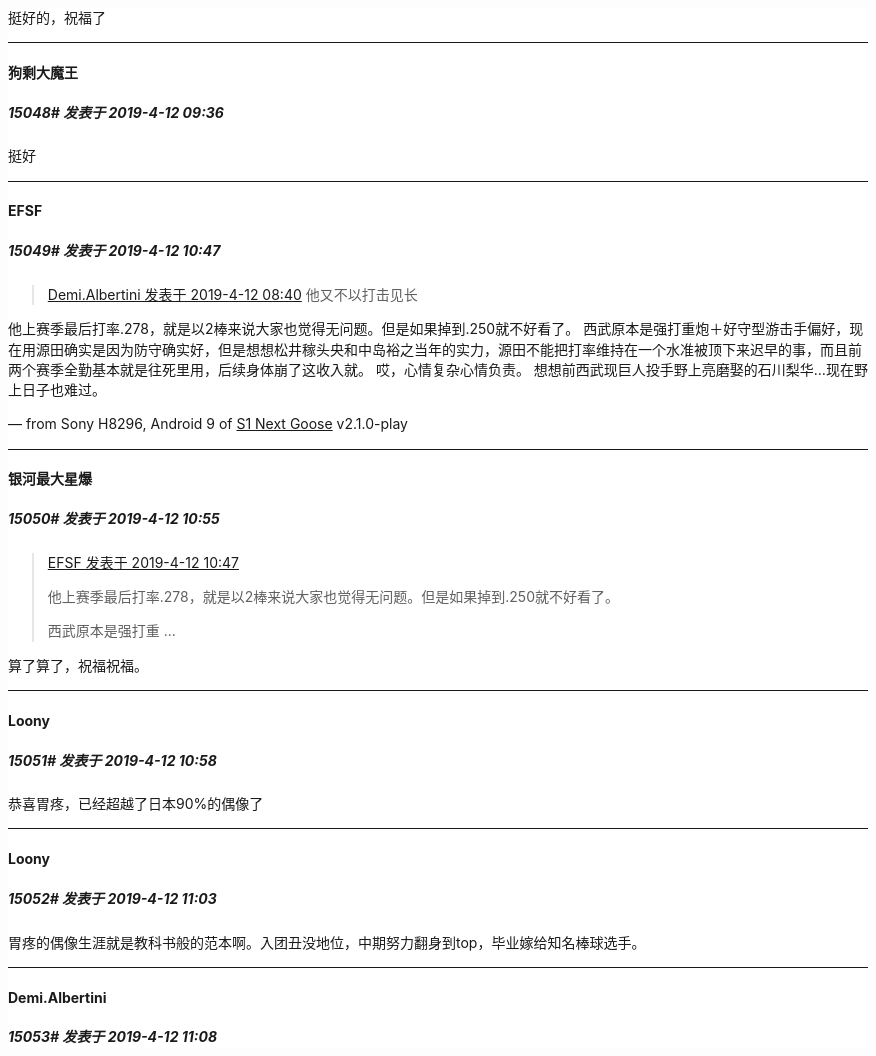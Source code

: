 挺好的，祝福了

*****

####  狗剩大魔王  
##### 15048#       发表于 2019-4-12 09:36

挺好

*****

####  EFSF  
##### 15049#       发表于 2019-4-12 10:47

<blockquote><a href="httphttps://bbs.saraba1st.com/2b/forum.php?mod=redirect&amp;goto=findpost&amp;pid=43270174&amp;ptid=1102389" target="_blank">Demi.Albertini 发表于 2019-4-12 08:40</a>
他又不以打击见长</blockquote>
他上赛季最后打率.278，就是以2棒来说大家也觉得无问题。但是如果掉到.250就不好看了。
西武原本是强打重炮＋好守型游击手偏好，现在用源田确实是因为防守确实好，但是想想松井稼头央和中岛裕之当年的实力，源田不能把打率维持在一个水准被顶下来迟早的事，而且前两个赛季全勤基本就是往死里用，后续身体崩了这收入就。
哎，心情复杂心情负责。
想想前西武现巨人投手野上亮磨娶的石川梨华…现在野上日子也难过。

— from Sony H8296, Android 9 of [S1 Next Goose](https://pan.baidu.com/s/1mi43uRm) v2.1.0-play

*****

####  银河最大星爆  
##### 15050#       发表于 2019-4-12 10:55

<blockquote><a href="httphttps://bbs.saraba1st.com/2b/forum.php?mod=redirect&amp;goto=findpost&amp;pid=43271755&amp;ptid=1102389" target="_blank">EFSF 发表于 2019-4-12 10:47</a>

他上赛季最后打率.278，就是以2棒来说大家也觉得无问题。但是如果掉到.250就不好看了。

西武原本是强打重 ...</blockquote>
算了算了，祝福祝福。

*****

####  Loony  
##### 15051#       发表于 2019-4-12 10:58

恭喜胃疼，已经超越了日本90%的偶像了

*****

####  Loony  
##### 15052#       发表于 2019-4-12 11:03

胃疼的偶像生涯就是教科书般的范本啊。入团丑没地位，中期努力翻身到top，毕业嫁给知名棒球选手。

*****

####  Demi.Albertini  
##### 15053#       发表于 2019-4-12 11:08
